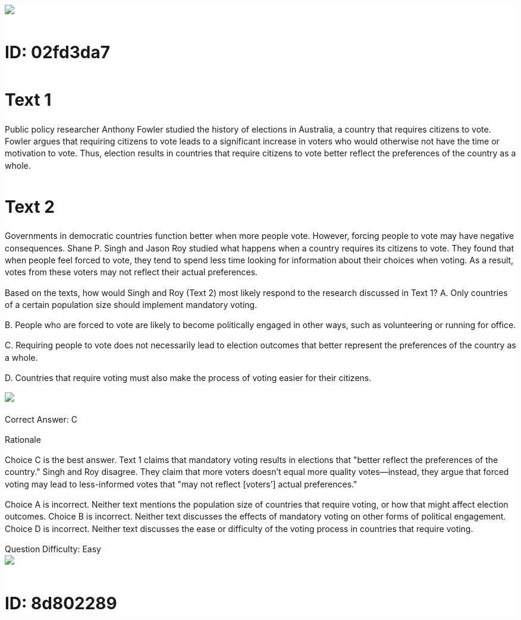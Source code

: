 ![](https://cdn-mineru.openxlab.org.cn/model-mineru/prod/3d1d22112aaca1582349c3d0c5f880065853e99affeb6d023163dd4ca2659122.jpg)  

# ID: 02fd3da7  

# Text 1  

Public policy researcher Anthony Fowler studied the history of elections in Australia, a country that requires citizens to vote. Fowler argues that requiring citizens to vote leads to a significant increase in voters who would otherwise not have the time or motivation to vote. Thus, election results in countries that require citizens to vote better reflect the preferences of the country as a whole.  

# Text 2  

Governments in democratic countries function better when more people vote. However, forcing people to vote may have negative consequences. Shane P. Singh and Jason Roy studied what happens when a country requires its citizens to vote. They found that when people feel forced to vote, they tend to spend less time looking for information about their choices when voting. As a result, votes from these voters may not reflect their actual preferences.  

Based on the texts, how would Singh and Roy (Text 2) most likely respond to the research discussed in Text 1? A. Only countries of a certain population size should implement mandatory voting.  

B. People who are forced to vote are likely to become politically engaged in other ways, such as volunteering or running for office.  

C. Requiring people to vote does not necessarily lead to election outcomes that better represent the preferences of the country as a whole.  

D. Countries that require voting must also make the process of voting easier for their citizens.  

![](https://cdn-mineru.openxlab.org.cn/model-mineru/prod/3c6d677cbfeb5ba2bd677928c8d30174f90f24b5c8108a4d67e5455493c9fdb1.jpg)  

Correct Answer: C  

Rationale  

Choice C is the best answer. Text 1 claims that mandatory voting results in elections that "better reflect the preferences of the country." Singh and Roy disagree. They claim that more voters doesn’t equal more quality votes—instead, they argue that forced voting may lead to less-informed votes that "may not reflect [voters’] actual preferences."  

Choice A is incorrect. Neither text mentions the population size of countries that require voting, or how that might affect election outcomes. Choice B is incorrect. Neither text discusses the effects of mandatory voting on other forms of political engagement. Choice D is incorrect. Neither text discusses the ease or difficulty of the voting process in countries that require voting.  

Question Difficulty: Easy  
![](https://cdn-mineru.openxlab.org.cn/model-mineru/prod/08a4f9c6aeeed2e98dcd9fe26f9f52e0ab17e8501da5865c0f17fab654964137.jpg)  

# ID: 8d802289  
